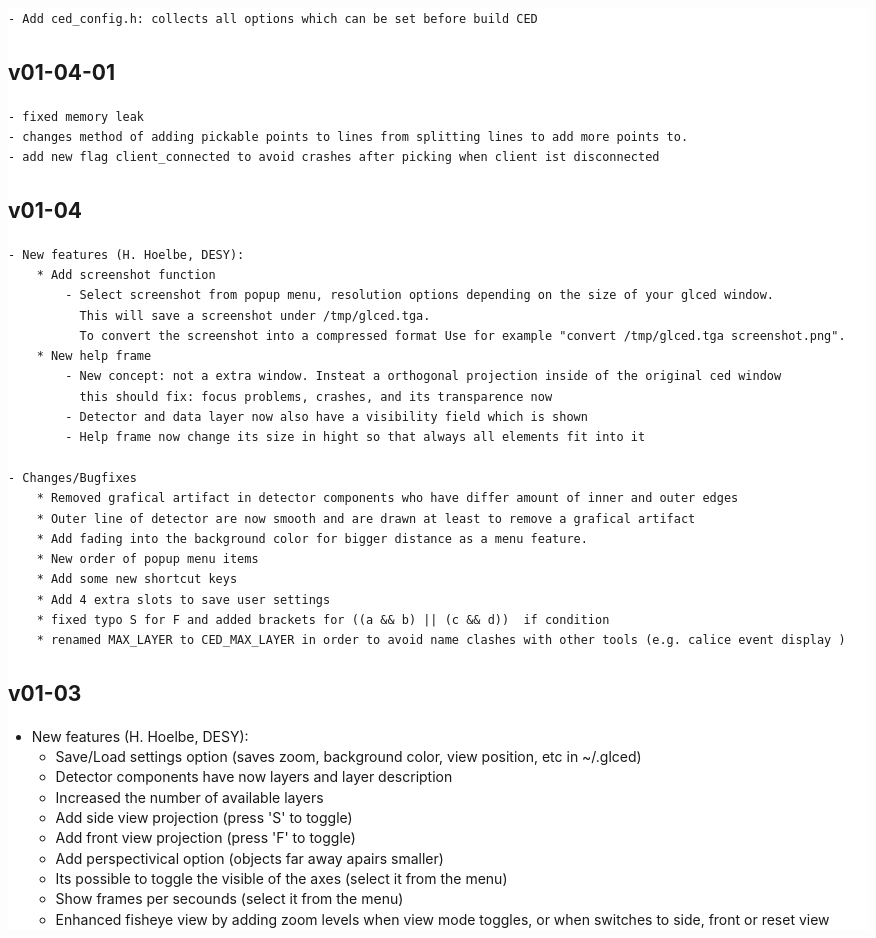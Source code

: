     - Add ced_config.h: collects all options which can be set before build CED



## v01-04-01 


    - fixed memory leak
    - changes method of adding pickable points to lines from splitting lines to add more points to.
    - add new flag client_connected to avoid crashes after picking when client ist disconnected 




## v01-04 


    - New features (H. Hoelbe, DESY):
        * Add screenshot function
            - Select screenshot from popup menu, resolution options depending on the size of your glced window. 
              This will save a screenshot under /tmp/glced.tga. 
              To convert the screenshot into a compressed format Use for example "convert /tmp/glced.tga screenshot.png".
        * New help frame
            - New concept: not a extra window. Insteat a orthogonal projection inside of the original ced window
              this should fix: focus problems, crashes, and its transparence now
            - Detector and data layer now also have a visibility field which is shown
            - Help frame now change its size in hight so that always all elements fit into it
    
    - Changes/Bugfixes
        * Removed grafical artifact in detector components who have differ amount of inner and outer edges
        * Outer line of detector are now smooth and are drawn at least to remove a grafical artifact
        * Add fading into the background color for bigger distance as a menu feature.
        * New order of popup menu items
        * Add some new shortcut keys
        * Add 4 extra slots to save user settings
        * fixed typo S for F and added brackets for ((a && b) || (c && d))  if condition
        * renamed MAX_LAYER to CED_MAX_LAYER in order to avoid name clashes with other tools (e.g. calice event display )




## v01-03 


   - New features (H. Hoelbe, DESY):
        * Save/Load settings option (saves zoom, background color, view position, etc in ~/.glced)
        * Detector components have now layers and layer description
        * Increased the number of available layers 
        * Add side view projection (press 'S' to toggle)
        * Add front view projection (press 'F' to toggle)
        * Add perspectivical option (objects far away apairs smaller)
        * Its possible to toggle the visible of the axes (select it from the menu)
        * Show frames per secounds (select it from the menu) 
        * Enhanced fisheye view by adding zoom levels when view mode toggles,
          or when switches to side, front or reset view
